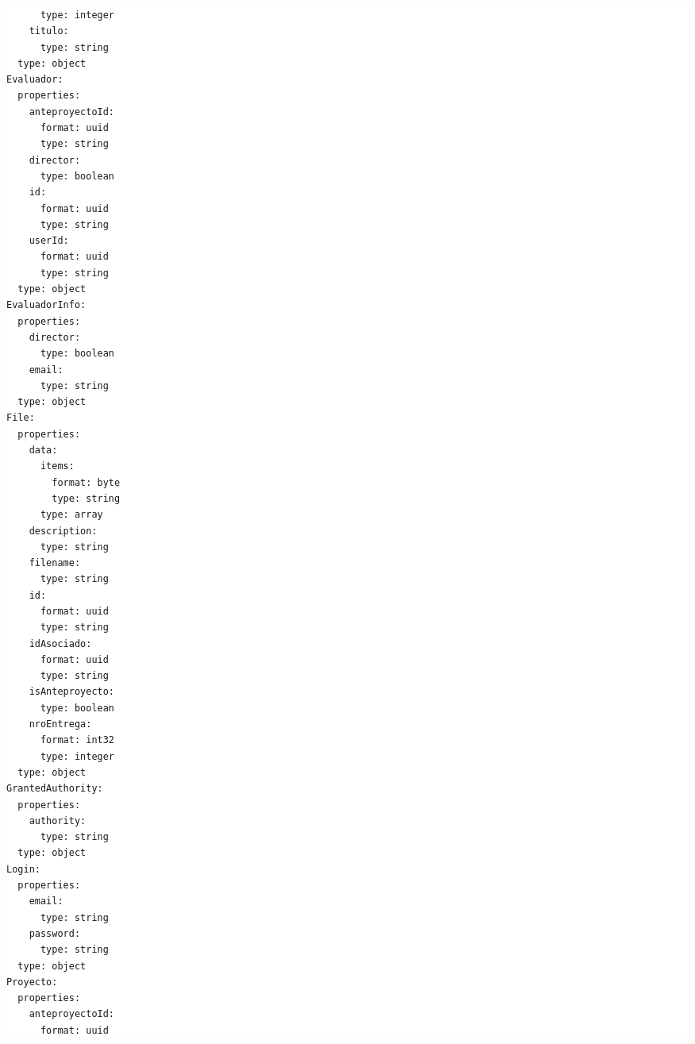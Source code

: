           type: integer
        titulo:
          type: string
      type: object
    Evaluador:
      properties:
        anteproyectoId:
          format: uuid
          type: string
        director:
          type: boolean
        id:
          format: uuid
          type: string
        userId:
          format: uuid
          type: string
      type: object
    EvaluadorInfo:
      properties:
        director:
          type: boolean
        email:
          type: string
      type: object
    File:
      properties:
        data:
          items:
            format: byte
            type: string
          type: array
        description:
          type: string
        filename:
          type: string
        id:
          format: uuid
          type: string
        idAsociado:
          format: uuid
          type: string
        isAnteproyecto:
          type: boolean
        nroEntrega:
          format: int32
          type: integer
      type: object
    GrantedAuthority:
      properties:
        authority:
          type: string
      type: object
    Login:
      properties:
        email:
          type: string
        password:
          type: string
      type: object
    Proyecto:
      properties:
        anteproyectoId:
          format: uuid